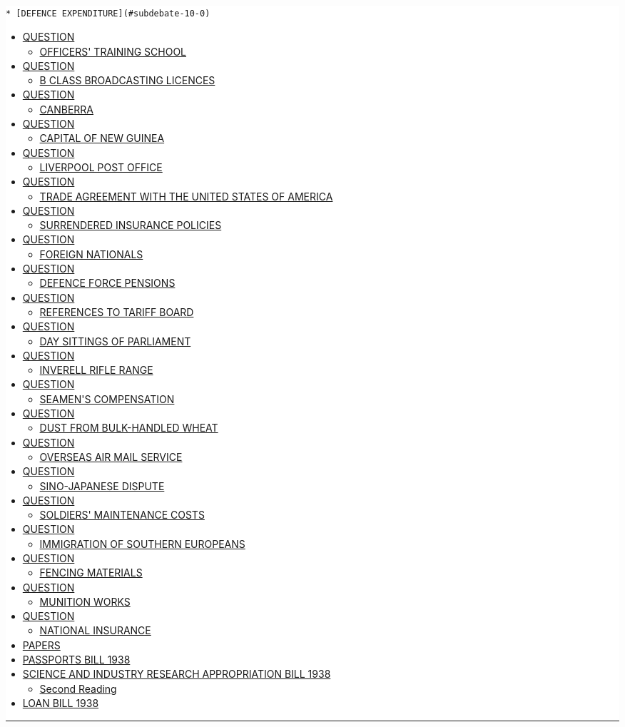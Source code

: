     * [DEFENCE EXPENDITURE](#subdebate-10-0)
* [QUESTION](#debate-11)
    * [OFFICERS' TRAINING SCHOOL](#subdebate-11-0)
* [QUESTION](#debate-12)
    * [B CLASS BROADCASTING LICENCES](#subdebate-12-0)
* [QUESTION](#debate-13)
    * [CANBERRA](#subdebate-13-0)
* [QUESTION](#debate-14)
    * [CAPITAL OF NEW GUINEA](#subdebate-14-0)
* [QUESTION](#debate-15)
    * [LIVERPOOL POST OFFICE](#subdebate-15-0)
* [QUESTION](#debate-16)
    * [TRADE AGREEMENT WITH THE UNITED STATES OF AMERICA](#subdebate-16-0)
* [QUESTION](#debate-17)
    * [SURRENDERED INSURANCE POLICIES](#subdebate-17-0)
* [QUESTION](#debate-18)
    * [FOREIGN NATIONALS](#subdebate-18-0)
* [QUESTION](#debate-19)
    * [DEFENCE FORCE PENSIONS](#subdebate-19-0)
* [QUESTION](#debate-20)
    * [REFERENCES TO TARIFF BOARD](#subdebate-20-0)
* [QUESTION](#debate-21)
    * [DAY SITTINGS OF PARLIAMENT](#subdebate-21-0)
* [QUESTION](#debate-22)
    * [INVERELL RIFLE RANGE](#subdebate-22-0)
* [QUESTION](#debate-23)
    * [SEAMEN'S COMPENSATION](#subdebate-23-0)
* [QUESTION](#debate-24)
    * [DUST FROM BULK-HANDLED WHEAT](#subdebate-24-0)
* [QUESTION](#debate-25)
    * [OVERSEAS AIR MAIL SERVICE](#subdebate-25-0)
* [QUESTION](#debate-26)
    * [SINO-JAPANESE DISPUTE](#subdebate-26-0)
* [QUESTION](#debate-27)
    * [SOLDIERS' MAINTENANCE COSTS](#subdebate-27-0)
* [QUESTION](#debate-28)
    * [IMMIGRATION OF SOUTHERN EUROPEANS](#subdebate-28-0)
* [QUESTION](#debate-29)
    * [FENCING MATERIALS](#subdebate-29-0)
* [QUESTION](#debate-30)
    * [MUNITION WORKS](#subdebate-30-0)
* [QUESTION](#debate-31)
    * [NATIONAL INSURANCE](#subdebate-31-0)
* [PAPERS](#debate-32)
* [PASSPORTS BILL 1938](#debate-33)
* [SCIENCE AND INDUSTRY RESEARCH APPROPRIATION BILL 1938](#debate-34)
    * [Second Reading](#subdebate-34-0)
* [LOAN BILL 1938](#debate-35)


----
